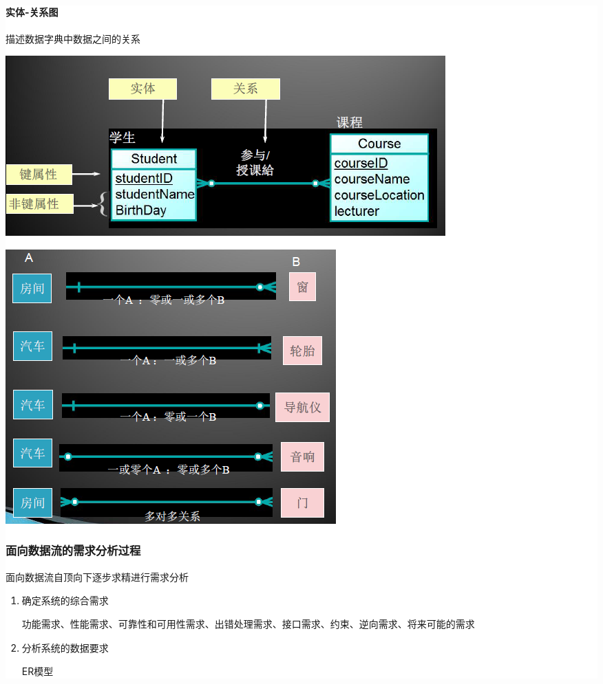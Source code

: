 #### 实体-关系图

描述数据字典中数据之间的关系

![image-20231024170312798](img/37.png)

![image-20231024170337998](img/38.png)

### 面向数据流的需求分析过程

面向数据流自顶向下逐步求精进行需求分析

1. 确定系统的综合需求

   功能需求、性能需求、可靠性和可用性需求、出错处理需求、接口需求、约束、逆向需求、将来可能的需求

2. 分析系统的数据要求

   ER模型
